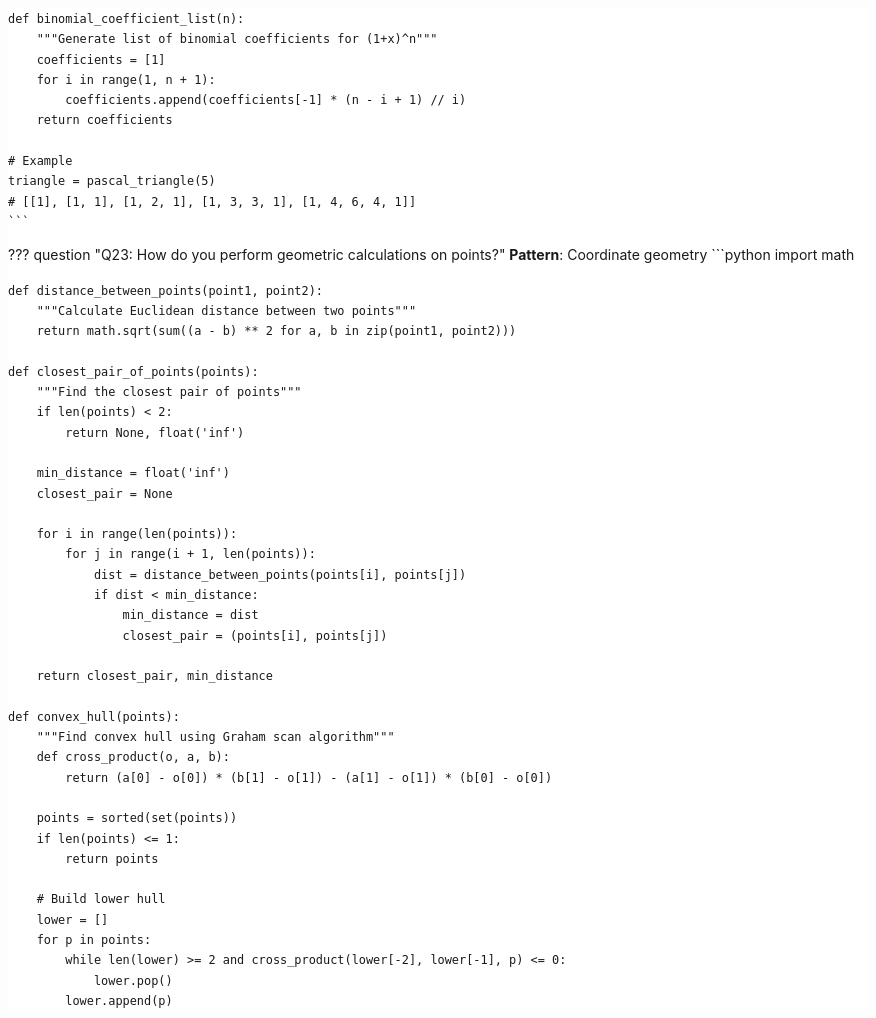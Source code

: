     def binomial_coefficient_list(n):
        """Generate list of binomial coefficients for (1+x)^n"""
        coefficients = [1]
        for i in range(1, n + 1):
            coefficients.append(coefficients[-1] * (n - i + 1) // i)
        return coefficients
    
    # Example
    triangle = pascal_triangle(5)
    # [[1], [1, 1], [1, 2, 1], [1, 3, 3, 1], [1, 4, 6, 4, 1]]
    ```

??? question "Q23: How do you perform geometric calculations on points?"
    **Pattern**: Coordinate geometry
    ```python
    import math
    
    def distance_between_points(point1, point2):
        """Calculate Euclidean distance between two points"""
        return math.sqrt(sum((a - b) ** 2 for a, b in zip(point1, point2)))
    
    def closest_pair_of_points(points):
        """Find the closest pair of points"""
        if len(points) < 2:
            return None, float('inf')
        
        min_distance = float('inf')
        closest_pair = None
        
        for i in range(len(points)):
            for j in range(i + 1, len(points)):
                dist = distance_between_points(points[i], points[j])
                if dist < min_distance:
                    min_distance = dist
                    closest_pair = (points[i], points[j])
        
        return closest_pair, min_distance
    
    def convex_hull(points):
        """Find convex hull using Graham scan algorithm"""
        def cross_product(o, a, b):
            return (a[0] - o[0]) * (b[1] - o[1]) - (a[1] - o[1]) * (b[0] - o[0])
        
        points = sorted(set(points))
        if len(points) <= 1:
            return points
        
        # Build lower hull
        lower = []
        for p in points:
            while len(lower) >= 2 and cross_product(lower[-2], lower[-1], p) <= 0:
                lower.pop()
            lower.append(p)
        